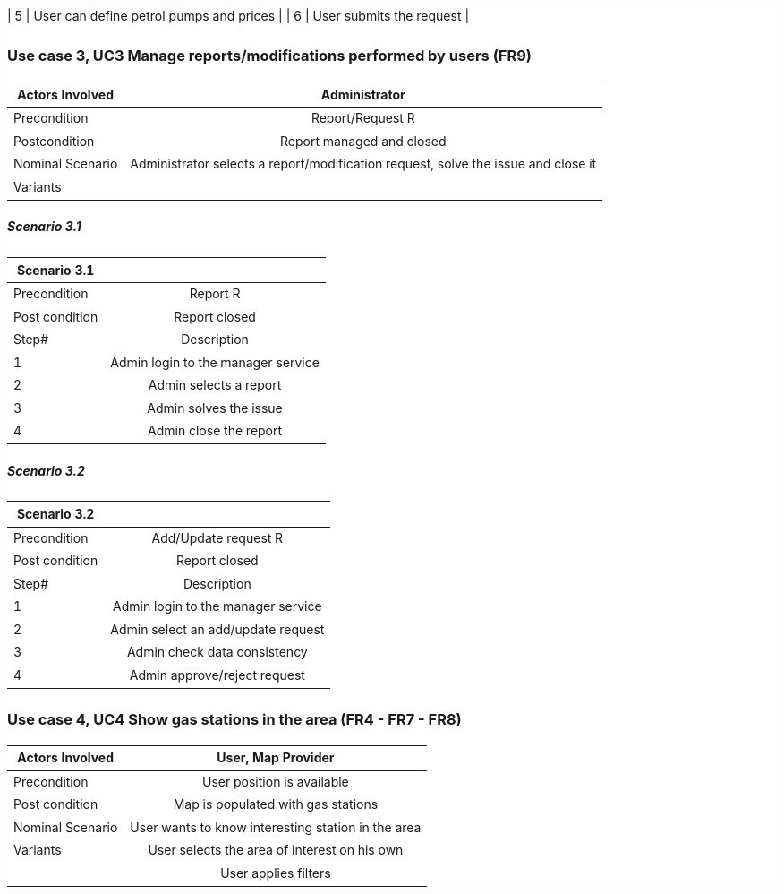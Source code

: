 |  5     | User can define petrol pumps and prices |
|  6     | User submits the request |

### Use case 3, UC3 Manage reports/modifications performed by users (FR9)

| Actors Involved  | Administrator |
| ---------------- | :-----------------------: |
| Precondition | Report/Request R |
| Postcondition | Report managed and closed |
| Nominal Scenario | Administrator selects a report/modification request, solve the issue and close it |
| Variants  |    |

##### Scenario 3.1 
| Scenario 3.1 | |
| ------------- |:-------------:| 
|  Precondition     |Report R |
|  Post condition     | Report closed |
| Step#        | Description  |
|  1     | Admin login to the manager service | 
|  2     | Admin selects a report | 
|  3     | Admin solves the issue | 
|  4     | Admin close the report | 

##### Scenario 3.2
| Scenario 3.2 | |
| ------------- |:-------------:| 
|  Precondition     |Add/Update request R |
|  Post condition     | Report closed |
| Step#        | Description  |
|  1     | Admin login to the manager service | 
|  2     | Admin select an add/update request | 
|  3     | Admin check data consistency | 
|  4     | Admin approve/reject request | 

### Use case 4, UC4 Show gas stations in the area (FR4 - FR7 - FR8)
| Actors Involved        | User, Map Provider |
| ------------- |:-------------:| 
|  Precondition     | User position is available |  
|  Post condition     | Map is populated with gas stations |
|  Nominal Scenario     | User wants to know interesting station in the area |
|  Variants     | User selects the area of interest on his own |
|               | User applies filters |
